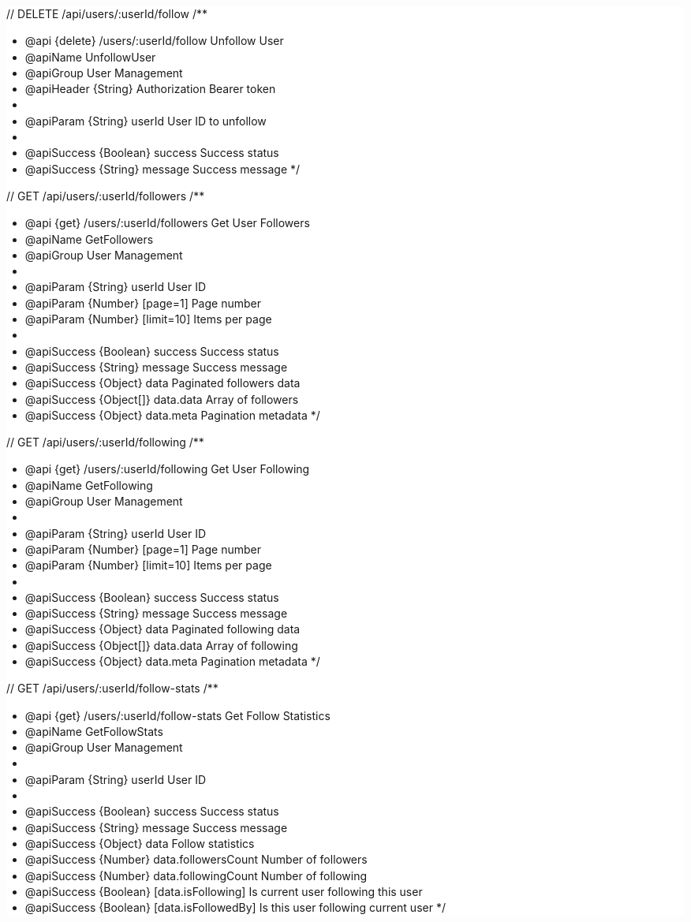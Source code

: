 // DELETE /api/users/:userId/follow
/\*\*

- @api {delete} /users/:userId/follow Unfollow User
- @apiName UnfollowUser
- @apiGroup User Management
- @apiHeader {String} Authorization Bearer token
-
- @apiParam {String} userId User ID to unfollow
-
- @apiSuccess {Boolean} success Success status
- @apiSuccess {String} message Success message
  \*/

// GET /api/users/:userId/followers
/\*\*

- @api {get} /users/:userId/followers Get User Followers
- @apiName GetFollowers
- @apiGroup User Management
-
- @apiParam {String} userId User ID
- @apiParam {Number} [page=1] Page number
- @apiParam {Number} [limit=10] Items per page
-
- @apiSuccess {Boolean} success Success status
- @apiSuccess {String} message Success message
- @apiSuccess {Object} data Paginated followers data
- @apiSuccess {Object[]} data.data Array of followers
- @apiSuccess {Object} data.meta Pagination metadata
  \*/

// GET /api/users/:userId/following
/\*\*

- @api {get} /users/:userId/following Get User Following
- @apiName GetFollowing
- @apiGroup User Management
-
- @apiParam {String} userId User ID
- @apiParam {Number} [page=1] Page number
- @apiParam {Number} [limit=10] Items per page
-
- @apiSuccess {Boolean} success Success status
- @apiSuccess {String} message Success message
- @apiSuccess {Object} data Paginated following data
- @apiSuccess {Object[]} data.data Array of following
- @apiSuccess {Object} data.meta Pagination metadata
  \*/

// GET /api/users/:userId/follow-stats
/\*\*

- @api {get} /users/:userId/follow-stats Get Follow Statistics
- @apiName GetFollowStats
- @apiGroup User Management
-
- @apiParam {String} userId User ID
-
- @apiSuccess {Boolean} success Success status
- @apiSuccess {String} message Success message
- @apiSuccess {Object} data Follow statistics
- @apiSuccess {Number} data.followersCount Number of followers
- @apiSuccess {Number} data.followingCount Number of following
- @apiSuccess {Boolean} [data.isFollowing] Is current user following this user
- @apiSuccess {Boolean} [data.isFollowedBy] Is this user following current user
  \*/